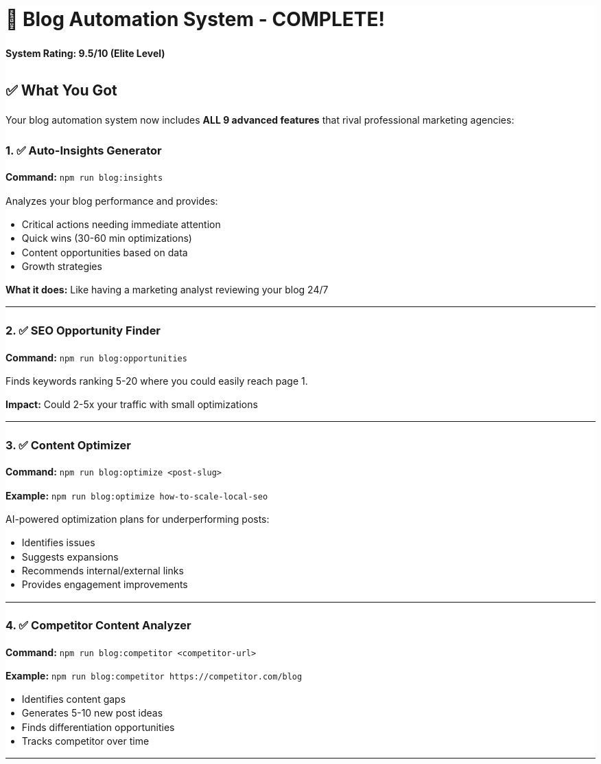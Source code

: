 # 🎉 Blog Automation System - COMPLETE!

**System Rating: 9.5/10 (Elite Level)**

## ✅ What You Got

Your blog automation system now includes **ALL 9 advanced features** that rival professional marketing agencies:

### 1. ✅ Auto-Insights Generator
**Command:** `npm run blog:insights`

Analyzes your blog performance and provides:
- Critical actions needing immediate attention
- Quick wins (30-60 min optimizations)
- Content opportunities based on data
- Growth strategies

**What it does:** Like having a marketing analyst reviewing your blog 24/7

---

### 2. ✅ SEO Opportunity Finder
**Command:** `npm run blog:opportunities`

Finds keywords ranking 5-20 where you could easily reach page 1.

**Impact:** Could 2-5x your traffic with small optimizations

---

### 3. ✅ Content Optimizer
**Command:** `npm run blog:optimize <post-slug>`

**Example:** `npm run blog:optimize how-to-scale-local-seo`

AI-powered optimization plans for underperforming posts:
- Identifies issues
- Suggests expansions
- Recommends internal/external links
- Provides engagement improvements

---

### 4. ✅ Competitor Content Analyzer
**Command:** `npm run blog:competitor <competitor-url>`

**Example:** `npm run blog:competitor https://competitor.com/blog`

- Identifies content gaps
- Generates 5-10 new post ideas
- Finds differentiation opportunities
- Tracks competitor over time

---